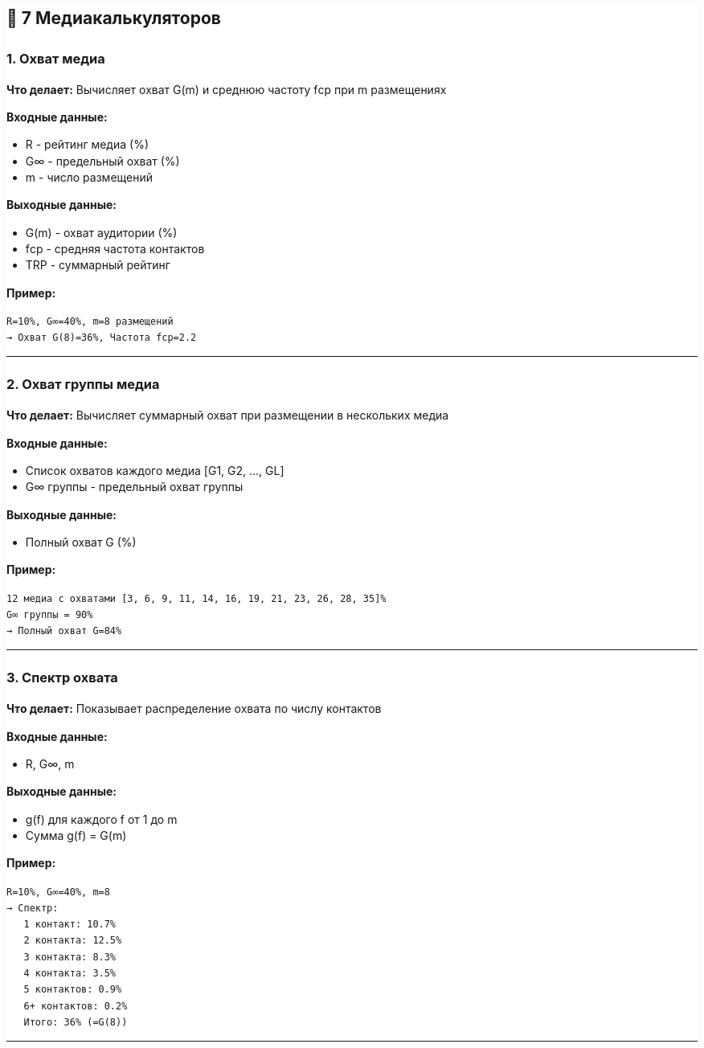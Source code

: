 
## 🧮 7 Медиакалькуляторов

### 1. Охват медиа
**Что делает:** Вычисляет охват G(m) и среднюю частоту fср при m размещениях

**Входные данные:**
- R - рейтинг медиа (%)
- G∞ - предельный охват (%)
- m - число размещений

**Выходные данные:**
- G(m) - охват аудитории (%)
- fср - средняя частота контактов
- TRP - суммарный рейтинг

**Пример:**
```
R=10%, G∞=40%, m=8 размещений
→ Охват G(8)=36%, Частота fср=2.2
```

---

### 2. Охват группы медиа
**Что делает:** Вычисляет суммарный охват при размещении в нескольких медиа

**Входные данные:**
- Список охватов каждого медиа [G1, G2, ..., GL]
- G∞ группы - предельный охват группы

**Выходные данные:**
- Полный охват G (%)

**Пример:**
```
12 медиа с охватами [3, 6, 9, 11, 14, 16, 19, 21, 23, 26, 28, 35]%
G∞ группы = 90%
→ Полный охват G=84%
```

---

### 3. Спектр охвата
**Что делает:** Показывает распределение охвата по числу контактов

**Входные данные:**
- R, G∞, m

**Выходные данные:**
- g(f) для каждого f от 1 до m
- Сумма g(f) = G(m)

**Пример:**
```
R=10%, G∞=40%, m=8
→ Спектр:
   1 контакт: 10.7%
   2 контакта: 12.5%
   3 контакта: 8.3%
   4 контакта: 3.5%
   5 контактов: 0.9%
   6+ контактов: 0.2%
   Итого: 36% (=G(8))
```

---